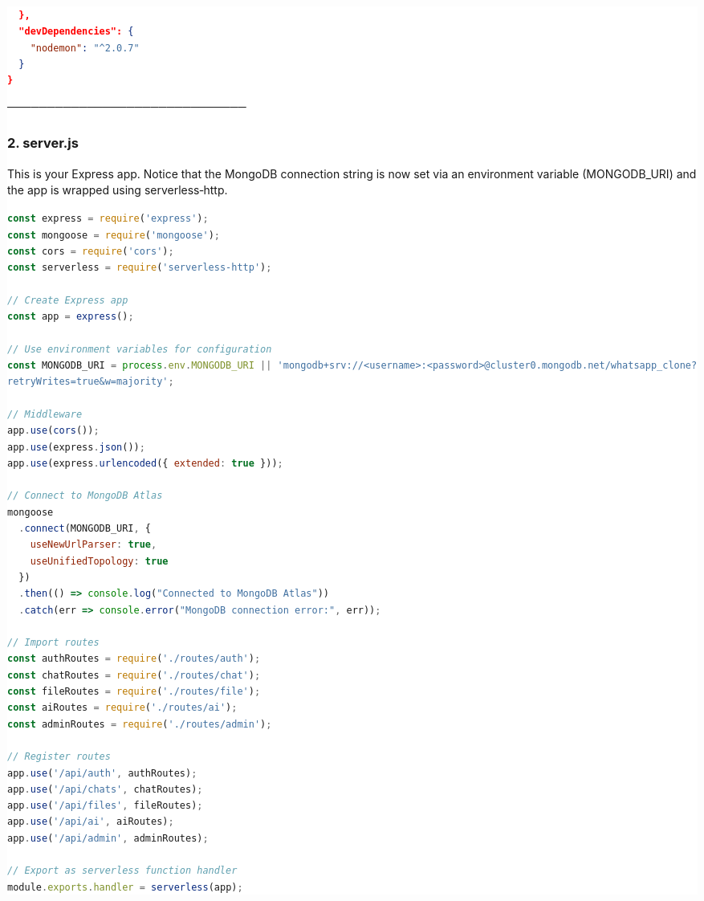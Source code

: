 ```json
  },
  "devDependencies": {
    "nodemon": "^2.0.7"
  }
}
```

──────────────────────────────
### 2. server.js  
This is your Express app. Notice that the MongoDB connection string is now set via an environment variable (MONGODB_URI) and the app is wrapped using serverless‑http.

```javascript
const express = require('express');
const mongoose = require('mongoose');
const cors = require('cors');
const serverless = require('serverless-http');

// Create Express app
const app = express();

// Use environment variables for configuration
const MONGODB_URI = process.env.MONGODB_URI || 'mongodb+srv://<username>:<password>@cluster0.mongodb.net/whatsapp_clone?retryWrites=true&w=majority';

// Middleware
app.use(cors());
app.use(express.json());
app.use(express.urlencoded({ extended: true }));

// Connect to MongoDB Atlas
mongoose
  .connect(MONGODB_URI, {
    useNewUrlParser: true,
    useUnifiedTopology: true
  })
  .then(() => console.log("Connected to MongoDB Atlas"))
  .catch(err => console.error("MongoDB connection error:", err));

// Import routes
const authRoutes = require('./routes/auth');
const chatRoutes = require('./routes/chat');
const fileRoutes = require('./routes/file');
const aiRoutes = require('./routes/ai');
const adminRoutes = require('./routes/admin');

// Register routes
app.use('/api/auth', authRoutes);
app.use('/api/chats', chatRoutes);
app.use('/api/files', fileRoutes);
app.use('/api/ai', aiRoutes);
app.use('/api/admin', adminRoutes);

// Export as serverless function handler
module.exports.handler = serverless(app);
```
